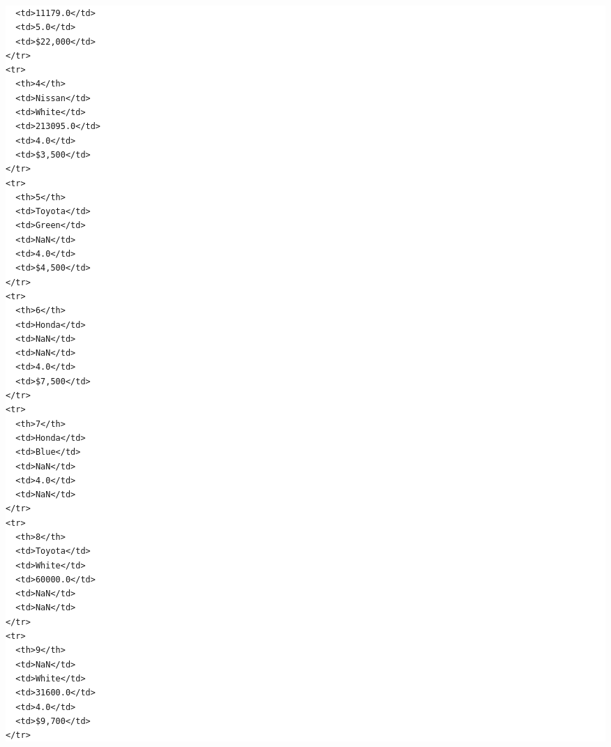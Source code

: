       <td>11179.0</td>
      <td>5.0</td>
      <td>$22,000</td>
    </tr>
    <tr>
      <th>4</th>
      <td>Nissan</td>
      <td>White</td>
      <td>213095.0</td>
      <td>4.0</td>
      <td>$3,500</td>
    </tr>
    <tr>
      <th>5</th>
      <td>Toyota</td>
      <td>Green</td>
      <td>NaN</td>
      <td>4.0</td>
      <td>$4,500</td>
    </tr>
    <tr>
      <th>6</th>
      <td>Honda</td>
      <td>NaN</td>
      <td>NaN</td>
      <td>4.0</td>
      <td>$7,500</td>
    </tr>
    <tr>
      <th>7</th>
      <td>Honda</td>
      <td>Blue</td>
      <td>NaN</td>
      <td>4.0</td>
      <td>NaN</td>
    </tr>
    <tr>
      <th>8</th>
      <td>Toyota</td>
      <td>White</td>
      <td>60000.0</td>
      <td>NaN</td>
      <td>NaN</td>
    </tr>
    <tr>
      <th>9</th>
      <td>NaN</td>
      <td>White</td>
      <td>31600.0</td>
      <td>4.0</td>
      <td>$9,700</td>
    </tr>
  </tbody>
</table>
</div>
